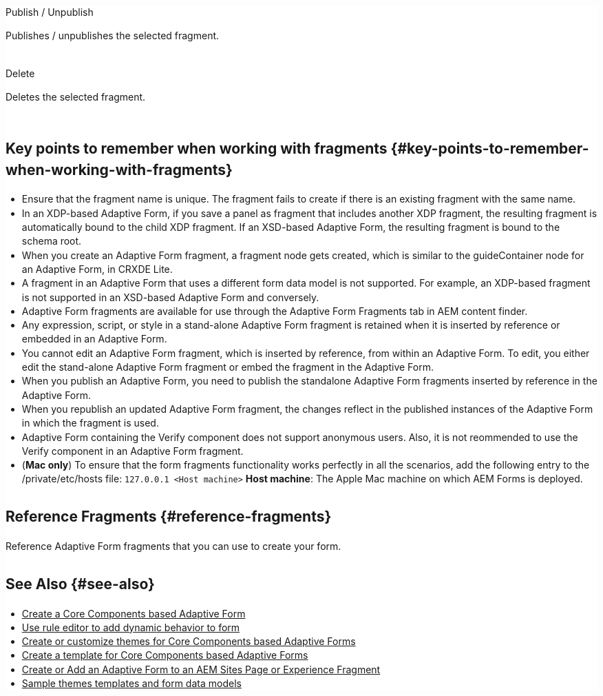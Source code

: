    <td><p>Publish / Unpublish</p> </td>
   <td><p>Publishes / unpublishes the selected fragment.<br /> <br /> </p> </td>
  </tr>
  <tr>
   <td><p>Delete</p> </td>
   <td><p>Deletes the selected fragment.<br /> <br /> </p> </td>
  </tr>
 </tbody>
</table>

## Key points to remember when working with fragments {#key-points-to-remember-when-working-with-fragments}

* Ensure that the fragment name is unique. The fragment fails to create if there is an existing fragment with the same name.
* In an XDP-based Adaptive Form, if you save a panel as fragment that includes another XDP fragment, the resulting fragment is automatically bound to the child XDP fragment. If an XSD-based Adaptive Form, the resulting fragment is bound to the schema root.
* When you create an Adaptive Form fragment, a fragment node gets created, which is similar to the guideContainer node for an Adaptive Form, in CRXDE Lite.
* A fragment in an Adaptive Form that uses a different form data model is not supported. For example, an XDP-based fragment is not supported in an XSD-based Adaptive Form and conversely.
* Adaptive Form fragments are available for use through the Adaptive Form Fragments tab in AEM content finder.
* Any expression, script, or style in a stand-alone Adaptive Form fragment is retained when it is inserted by reference or embedded in an Adaptive Form.
* You cannot edit an Adaptive Form fragment, which is inserted by reference, from within an Adaptive Form. To edit, you either edit the stand-alone Adaptive Form fragment or embed the fragment in the Adaptive Form.
* When you publish an Adaptive Form, you need to publish the standalone Adaptive Form fragments inserted by reference in the Adaptive Form.
* When you republish an updated Adaptive Form fragment, the changes reflect in the published instances of the Adaptive Form in which the fragment is used.
* Adaptive Form containing the Verify component does not support anonymous users. Also, it is not reommended to use the Verify component in an Adaptive Form fragment.
* (**Mac only**) To ensure that the form fragments functionality works perfectly in all the scenarios, add the following entry to the /private/etc/hosts file:
  `127.0.0.1 <Host machine>` **Host machine**: The Apple Mac machine on which AEM Forms is deployed.

## Reference Fragments {#reference-fragments}

Reference Adaptive Form fragments that you can use to create your form.


## See Also {#see-also}

* [Create a Core Components based Adaptive Form](create-an-adaptive-form-core-components.md)
* [Use rule editor to add dynamic behavior to form](rule-editor.md)
* [Create or customize themes for Core Components based Adaptive Forms](create-or-customize-themes-for-adaptive-forms-core-components.md)
* [Create a template for Core Components based Adaptive Forms](template-editor.md)
* [Create or Add an Adaptive Form to an AEM Sites Page or Experience Fragment](create-or-add-an-adaptive-form-to-aem-sites-page.md)
* [Sample themes templates and form data models](https://experienceleague.adobe.com/docs/experience-manager-core-components/using/adaptive-forms/sample-themes-templates-form-data-models-core-components.html)
